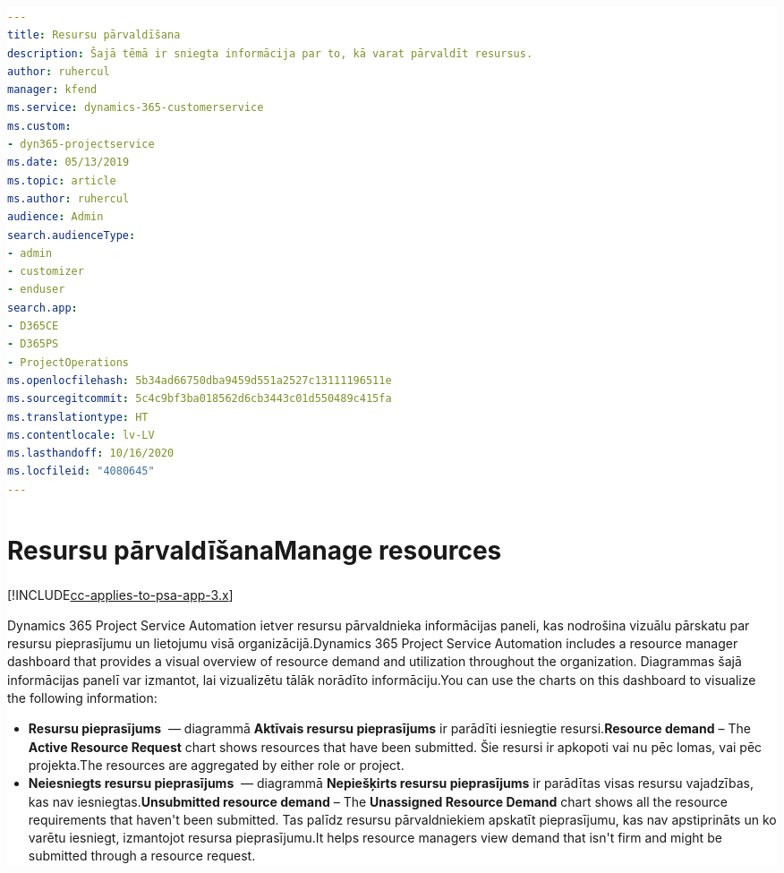 ```yaml
---
title: Resursu pārvaldīšana
description: Šajā tēmā ir sniegta informācija par to, kā varat pārvaldīt resursus.
author: ruhercul
manager: kfend
ms.service: dynamics-365-customerservice
ms.custom:
- dyn365-projectservice
ms.date: 05/13/2019
ms.topic: article
ms.author: ruhercul
audience: Admin
search.audienceType:
- admin
- customizer
- enduser
search.app:
- D365CE
- D365PS
- ProjectOperations
ms.openlocfilehash: 5b34ad66750dba9459d551a2527c13111196511e
ms.sourcegitcommit: 5c4c9bf3ba018562d6cb3443c01d550489c415fa
ms.translationtype: HT
ms.contentlocale: lv-LV
ms.lasthandoff: 10/16/2020
ms.locfileid: "4080645"
---
```

# <a name="manage-resources"></a><span data-ttu-id="b6e6b-103">Resursu pārvaldīšana</span><span class="sxs-lookup"><span data-stu-id="b6e6b-103">Manage resources</span></span>

[!INCLUDE[cc-applies-to-psa-app-3.x](../includes/cc-applies-to-psa-app-3x.md)]

<span data-ttu-id="b6e6b-104">Dynamics 365 Project Service Automation ietver resursu pārvaldnieka informācijas paneli, kas nodrošina vizuālu pārskatu par resursu pieprasījumu un lietojumu visā organizācijā.</span><span class="sxs-lookup"><span data-stu-id="b6e6b-104">Dynamics 365 Project Service Automation includes a resource manager dashboard that provides a visual overview of resource demand and utilization throughout the organization.</span></span> <span data-ttu-id="b6e6b-105">Diagrammas šajā informācijas panelī var izmantot, lai vizualizētu tālāk norādīto informāciju.</span><span class="sxs-lookup"><span data-stu-id="b6e6b-105">You can use the charts on this dashboard to visualize the following information:</span></span>

- <span data-ttu-id="b6e6b-106">**Resursu pieprasījums**  — diagrammā **Aktīvais resursu pieprasījums** ir parādīti iesniegtie resursi.</span><span class="sxs-lookup"><span data-stu-id="b6e6b-106">**Resource demand** – The **Active Resource Request** chart shows resources that have been submitted.</span></span> <span data-ttu-id="b6e6b-107">Šie resursi ir apkopoti vai nu pēc lomas, vai pēc projekta.</span><span class="sxs-lookup"><span data-stu-id="b6e6b-107">The resources are aggregated by either role or project.</span></span>
- <span data-ttu-id="b6e6b-108">**Neiesniegts resursu pieprasījums**  — diagrammā **Nepiešķirts resursu pieprasījums** ir parādītas visas resursu vajadzības, kas nav iesniegtas.</span><span class="sxs-lookup"><span data-stu-id="b6e6b-108">**Unsubmitted resource demand** – The **Unassigned Resource Demand** chart shows all the resource requirements that haven't been submitted.</span></span> <span data-ttu-id="b6e6b-109">Tas palīdz resursu pārvaldniekiem apskatīt pieprasījumu, kas nav apstiprināts un ko varētu iesniegt, izmantojot resursa pieprasījumu.</span><span class="sxs-lookup"><span data-stu-id="b6e6b-109">It helps resource managers view demand that isn't firm and might be submitted through a resource request.</span></span>